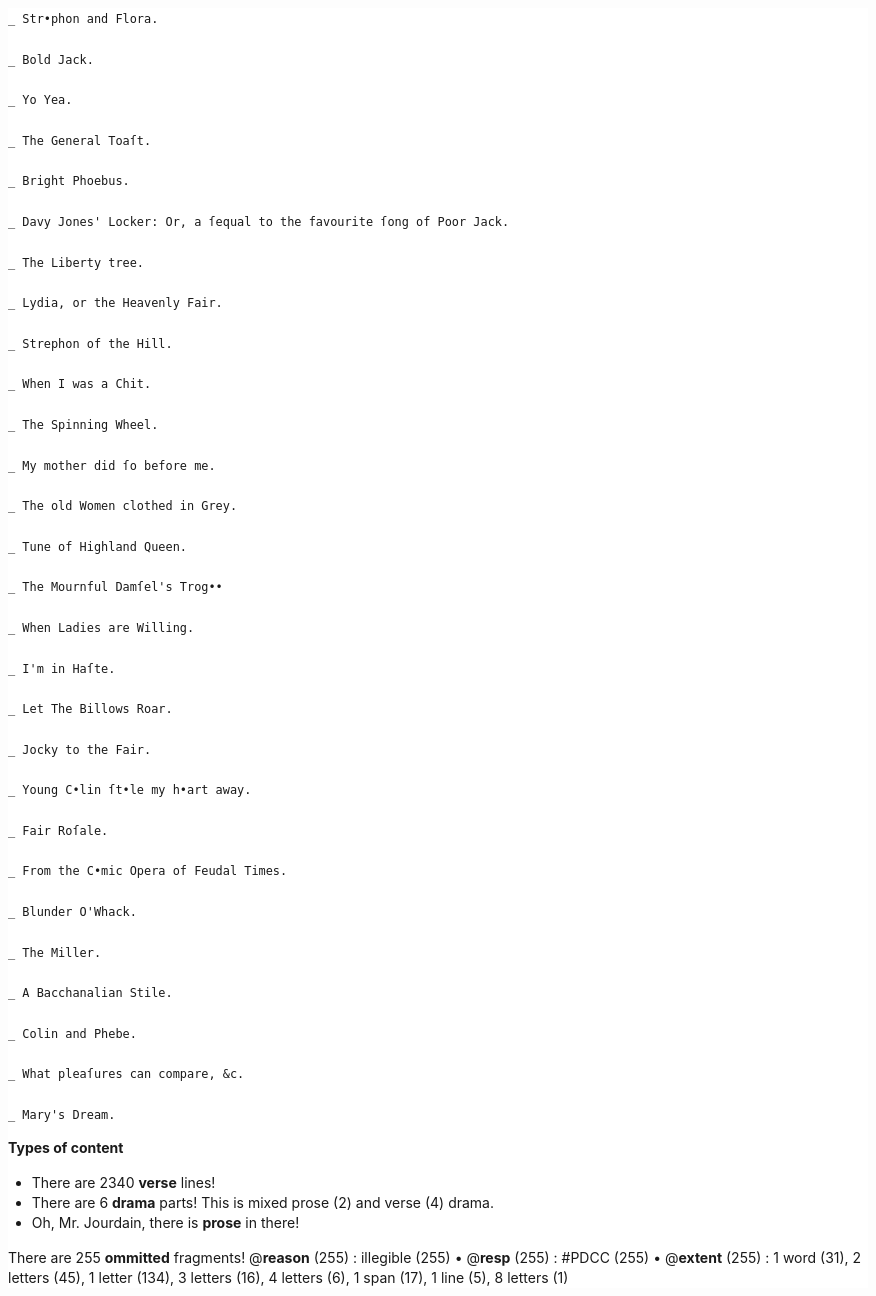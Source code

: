     _ Str•phon and Flora.

    _ Bold Jack.

    _ Yo Yea.

    _ The General Toaſt.

    _ Bright Phoebus.

    _ Davy Jones' Locker: Or, a ſequal to the favourite ſong of Poor Jack.

    _ The Liberty tree.

    _ Lydia, or the Heavenly Fair.

    _ Strephon of the Hill.

    _ When I was a Chit.

    _ The Spinning Wheel.

    _ My mother did ſo before me.

    _ The old Women clothed in Grey.

    _ Tune of Highland Queen.

    _ The Mournful Damſel's Trog••

    _ When Ladies are Willing.

    _ I'm in Haſte.

    _ Let The Billows Roar.

    _ Jocky to the Fair.

    _ Young C•lin ſt•le my h•art away.

    _ Fair Roſale.

    _ From the C•mic Opera of Feudal Times.

    _ Blunder O'Whack.

    _ The Miller.

    _ A Bacchanalian Stile.

    _ Colin and Phebe.

    _ What pleaſures can compare, &c.

    _ Mary's Dream.

**Types of content**

  * There are 2340 **verse** lines!
  * There are 6 **drama** parts! This is mixed prose (2) and verse (4) drama.
  * Oh, Mr. Jourdain, there is **prose** in there!

There are 255 **ommitted** fragments! 
 @__reason__ (255) : illegible (255)  •  @__resp__ (255) : #PDCC (255)  •  @__extent__ (255) : 1 word (31), 2 letters (45), 1 letter (134), 3 letters (16), 4 letters (6), 1 span (17), 1 line (5), 8 letters (1)
